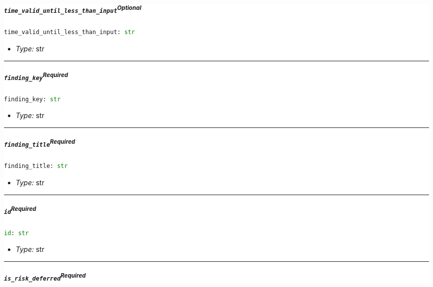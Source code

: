 ##### `time_valid_until_less_than_input`<sup>Optional</sup> <a name="time_valid_until_less_than_input" id="rhizo-co-terraform-provider-oci.dataOciDataSafeSecurityAssessmentFindingsChangeAuditLogs.DataOciDataSafeSecurityAssessmentFindingsChangeAuditLogs.property.timeValidUntilLessThanInput"></a>

```python
time_valid_until_less_than_input: str
```

- *Type:* str

---

##### `finding_key`<sup>Required</sup> <a name="finding_key" id="rhizo-co-terraform-provider-oci.dataOciDataSafeSecurityAssessmentFindingsChangeAuditLogs.DataOciDataSafeSecurityAssessmentFindingsChangeAuditLogs.property.findingKey"></a>

```python
finding_key: str
```

- *Type:* str

---

##### `finding_title`<sup>Required</sup> <a name="finding_title" id="rhizo-co-terraform-provider-oci.dataOciDataSafeSecurityAssessmentFindingsChangeAuditLogs.DataOciDataSafeSecurityAssessmentFindingsChangeAuditLogs.property.findingTitle"></a>

```python
finding_title: str
```

- *Type:* str

---

##### `id`<sup>Required</sup> <a name="id" id="rhizo-co-terraform-provider-oci.dataOciDataSafeSecurityAssessmentFindingsChangeAuditLogs.DataOciDataSafeSecurityAssessmentFindingsChangeAuditLogs.property.id"></a>

```python
id: str
```

- *Type:* str

---

##### `is_risk_deferred`<sup>Required</sup> <a name="is_risk_deferred" id="rhizo-co-terraform-provider-oci.dataOciDataSafeSecurityAssessmentFindingsChangeAuditLogs.DataOciDataSafeSecurityAssessmentFindingsChangeAuditLogs.property.isRiskDeferred"></a>
